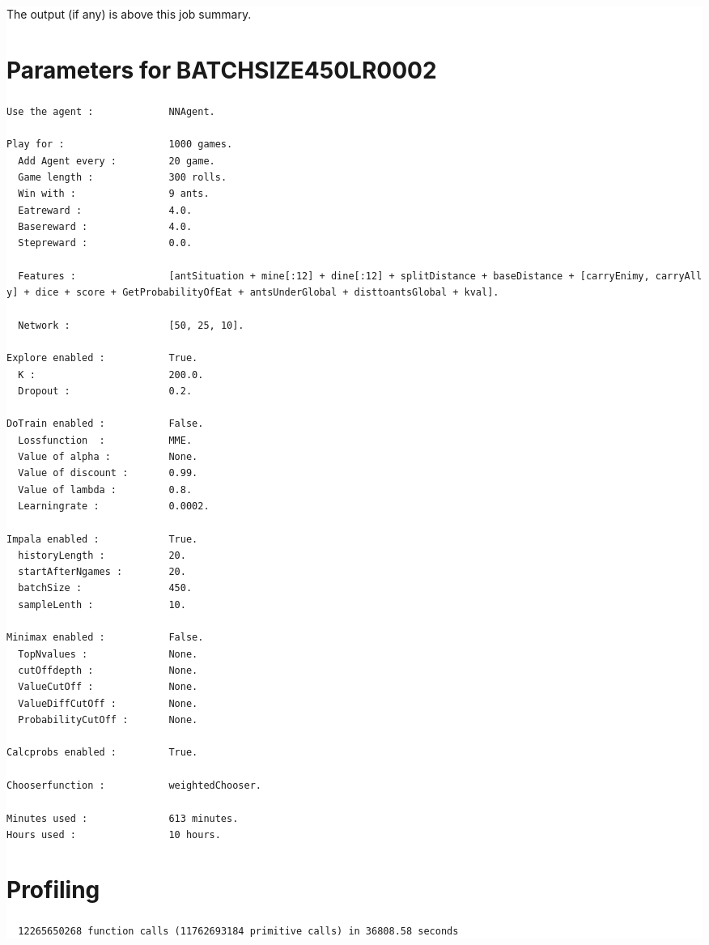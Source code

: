 The output (if any) is above this job summary.

# Parameters for BATCHSIZE450LR0002

    Use the agent :             NNAgent.

    Play for :                  1000 games.
      Add Agent every :         20 game.
      Game length :             300 rolls.
      Win with :                9 ants.
      Eatreward :               4.0.
      Basereward :              4.0.
      Stepreward :              0.0.

      Features :                [antSituation + mine[:12] + dine[:12] + splitDistance + baseDistance + [carryEnimy, carryAlly] + dice + score + GetProbabilityOfEat + antsUnderGlobal + disttoantsGlobal + kval].

      Network :                 [50, 25, 10].

    Explore enabled :           True.
      K :                       200.0.
      Dropout :                 0.2.

    DoTrain enabled :           False.
      Lossfunction  :           MME.
      Value of alpha :          None.
      Value of discount :       0.99.
      Value of lambda :         0.8.
      Learningrate :            0.0002.

    Impala enabled :            True.
      historyLength :           20.
      startAfterNgames :        20.
      batchSize :               450.
      sampleLenth :             10.

    Minimax enabled :           False.
      TopNvalues :              None.
      cutOffdepth :             None.
      ValueCutOff :             None.
      ValueDiffCutOff :         None.
      ProbabilityCutOff :       None.

    Calcprobs enabled :         True.

    Chooserfunction :           weightedChooser.

    Minutes used :              613 minutes.
    Hours used :                10 hours.

# Profiling


      12265650268 function calls (11762693184 primitive calls) in 36808.58 seconds
